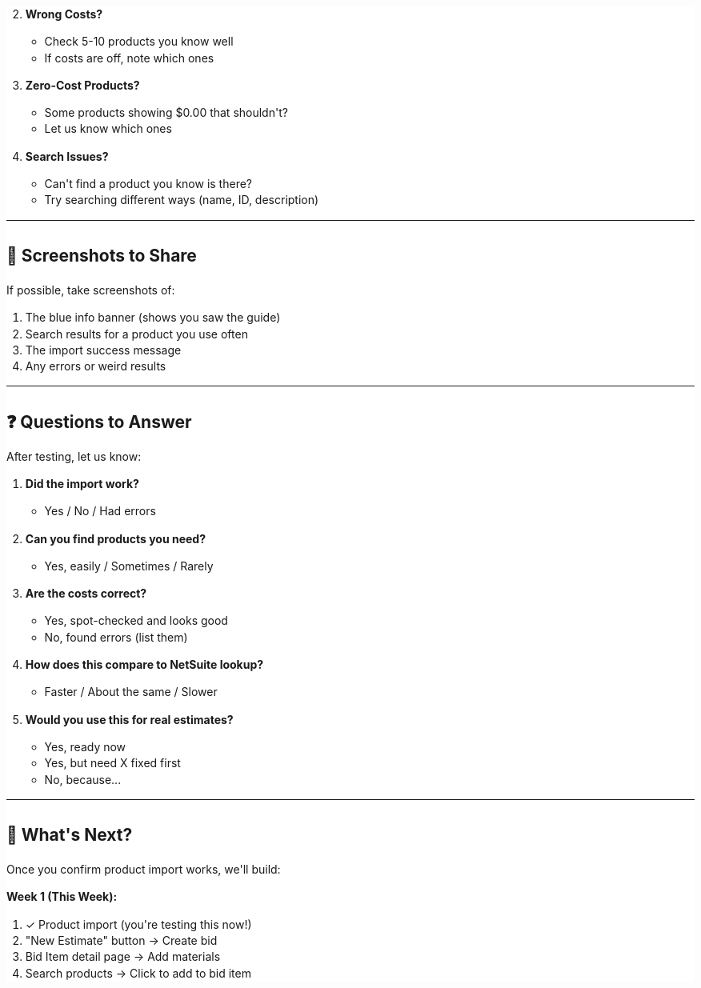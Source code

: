 2. **Wrong Costs?**
   - Check 5-10 products you know well
   - If costs are off, note which ones

3. **Zero-Cost Products?**
   - Some products showing $0.00 that shouldn't?
   - Let us know which ones

4. **Search Issues?**
   - Can't find a product you know is there?
   - Try searching different ways (name, ID, description)

---

## 📸 Screenshots to Share

If possible, take screenshots of:
1. The blue info banner (shows you saw the guide)
2. Search results for a product you use often
3. The import success message
4. Any errors or weird results

---

## ❓ Questions to Answer

After testing, let us know:

1. **Did the import work?**
   - Yes / No / Had errors

2. **Can you find products you need?**
   - Yes, easily / Sometimes / Rarely

3. **Are the costs correct?**
   - Yes, spot-checked and looks good
   - No, found errors (list them)

4. **How does this compare to NetSuite lookup?**
   - Faster / About the same / Slower

5. **Would you use this for real estimates?**
   - Yes, ready now
   - Yes, but need X fixed first
   - No, because...

---

## 🚀 What's Next?

Once you confirm product import works, we'll build:

**Week 1 (This Week):**
1. ✓ Product import (you're testing this now!)
2. "New Estimate" button → Create bid
3. Bid Item detail page → Add materials
4. Search products → Click to add to bid item
